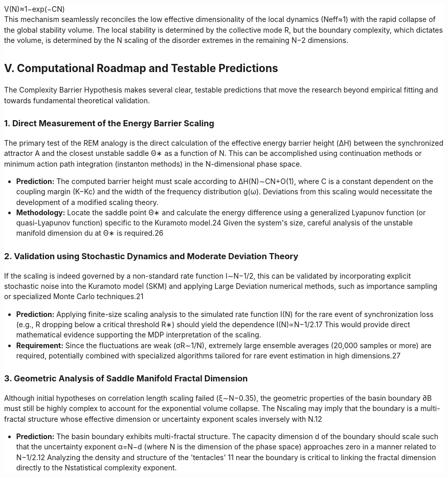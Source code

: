 V(N)≈1−exp(−CN​)  
This mechanism seamlessly reconciles the low effective dimensionality of the local dynamics (Neff​≈1) with the rapid collapse of the global stability volume. The local stability is determined by the collective mode R, but the boundary complexity, which dictates the volume, is determined by the N​ scaling of the disorder extremes in the remaining N−2 dimensions.

## **V. Computational Roadmap and Testable Predictions**

The Complexity Barrier Hypothesis makes several clear, testable predictions that move the research beyond empirical fitting and towards fundamental theoretical validation.

### **1\. Direct Measurement of the Energy Barrier Scaling**

The primary test of the REM analogy is the direct calculation of the effective energy barrier height (ΔH) between the synchronized attractor A and the closest unstable saddle Θ∗ as a function of N. This can be accomplished using continuation methods or minimum action path integration (instanton methods) in the N-dimensional phase space.

* **Prediction:** The computed barrier height must scale according to ΔH(N)∼CN​+O(1), where C is a constant dependent on the coupling margin (K−Kc​) and the width of the frequency distribution g(ω). Deviations from this scaling would necessitate the development of a modified scaling theory.  
* **Methodology:** Locate the saddle point Θ∗ and calculate the energy difference using a generalized Lyapunov function (or quasi-Lyapunov function) specific to the Kuramoto model.24 Given the system's size, careful analysis of the unstable manifold dimension du​ at Θ∗ is required.26

### **2\. Validation using Stochastic Dynamics and Moderate Deviation Theory**

If the scaling is indeed governed by a non-standard rate function I∼N−1/2, this can be validated by incorporating explicit stochastic noise into the Kuramoto model (SKM) and applying Large Deviation numerical methods, such as importance sampling or specialized Monte Carlo techniques.21

* **Prediction:** Applying finite-size scaling analysis to the simulated rate function I(N) for the rare event of synchronization loss (e.g., R dropping below a critical threshold R∗) should yield the dependence I(N)∝N−1/2.17 This would provide direct mathematical evidence supporting the MDP interpretation of the scaling.  
* **Requirement:** Since the fluctuations are weak (σR​∼1/N), extremely large ensemble averages (20,000 samples or more) are required, potentially combined with specialized algorithms tailored for rare event estimation in high dimensions.27

### **3\. Geometric Analysis of Saddle Manifold Fractal Dimension**

Although initial hypotheses on correlation length scaling failed (ξ∼N−0.35), the geometric properties of the basin boundary ∂B must still be highly complex to account for the exponential volume collapse. The N​ scaling may imply that the boundary is a multi-fractal structure whose effective dimension or uncertainty exponent scales inversely with N.12

* **Prediction:** The basin boundary exhibits multi-fractal structure. The capacity dimension d of the boundary should scale such that the uncertainty exponent α=N−d (where N is the dimension of the phase space) approaches zero in a manner related to N−1/2.12 Analyzing the density and structure of the 'tentacles' 11 near the boundary is critical to linking the fractal dimension directly to the N​ statistical complexity exponent.
